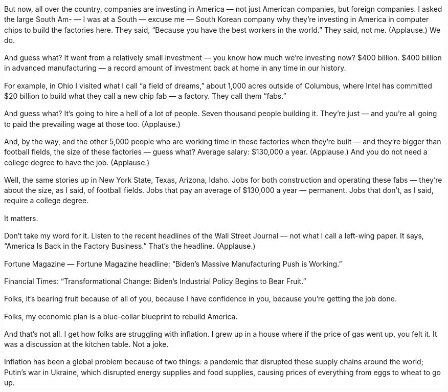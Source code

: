 But now, all over the country, companies are investing in America — not
just American companies, but foreign companies. I asked the large South
Am- — I was at a South — excuse me — South Korean company why they’re
investing in America in computer chips to build the factories here. They
said, “Because you have the best workers in the world.” They said, not
me. (Applause.) We do.

And guess what? It went from a relatively small investment — you know
how much we’re investing now? $400 billion. $400 billion in advanced
manufacturing — a record amount of investment back at home in any time
in our history.

For example, in Ohio I visited what I call “a field of dreams,” about
1,000 acres outside of Columbus, where Intel has committed $20 billion
to build what they call a new chip fab — a factory. They call them
“fabs.”

And guess what? It’s going to hire a hell of a lot of people. Seven
thousand people building it. They’re just — and you’re all going to paid
the prevailing wage at those too. (Applause.)

And, by the way, and the other 5,000 people who are working time in
these factories when they’re built — and they’re bigger than football
fields, the size of these factories — guess what? Average salary:
$130,000 a year. (Applause.) And you do not need a college degree to
have the job. (Applause.)

Well, the same stories up in New York State, Texas, Arizona, Idaho. Jobs
for both construction and operating these fabs — they’re about the size,
as I said, of football fields. Jobs that pay an average of $130,000 a
year — permanent. Jobs that don’t, as I said, require a college degree.

It matters.

Don’t take my word for it. Listen to the recent headlines of the Wall
Street Journal — not what I call a left-wing paper. It says, “America Is
Back in the Factory Business.” That’s the headline. (Applause.)

Fortune Magazine — Fortune Magazine headline: “Biden’s Massive
Manufacturing Push is Working.”

Financial Times: “Transformational Change: Biden’s Industrial Policy
Begins to Bear Fruit.”

Folks, it’s bearing fruit because of all of you, because I have
confidence in you, because you’re getting the job done.

Folks, my economic plan is a blue-collar blueprint to rebuild America.

And that’s not all. I get how folks are struggling with inflation. I
grew up in a house where if the price of gas went up, you felt it. It
was a discussion at the kitchen table. Not a joke.

Inflation has been a global problem because of two things: a pandemic
that disrupted these supply chains around the world; Putin’s war in
Ukraine, which disrupted energy supplies and food supplies, causing
prices of everything from eggs to wheat to go up.
